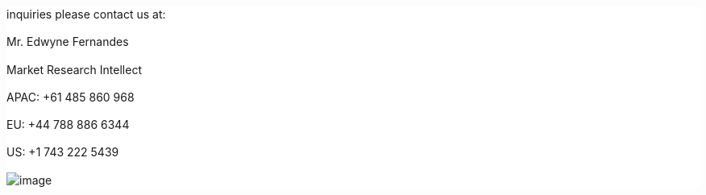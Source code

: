 inquiries please contact us at:</strong></p><p>Mr. Edwyne Fernandes</p><p>Market Research Intellect</p><p>APAC: +61 485 860 968</p><p>EU: +44 788 886 6344</p><p>US: +1 743 222 5439</p>
![image](https://github.com/user-attachments/assets/450a6f53-c30d-47c3-8604-e47058500b81)
